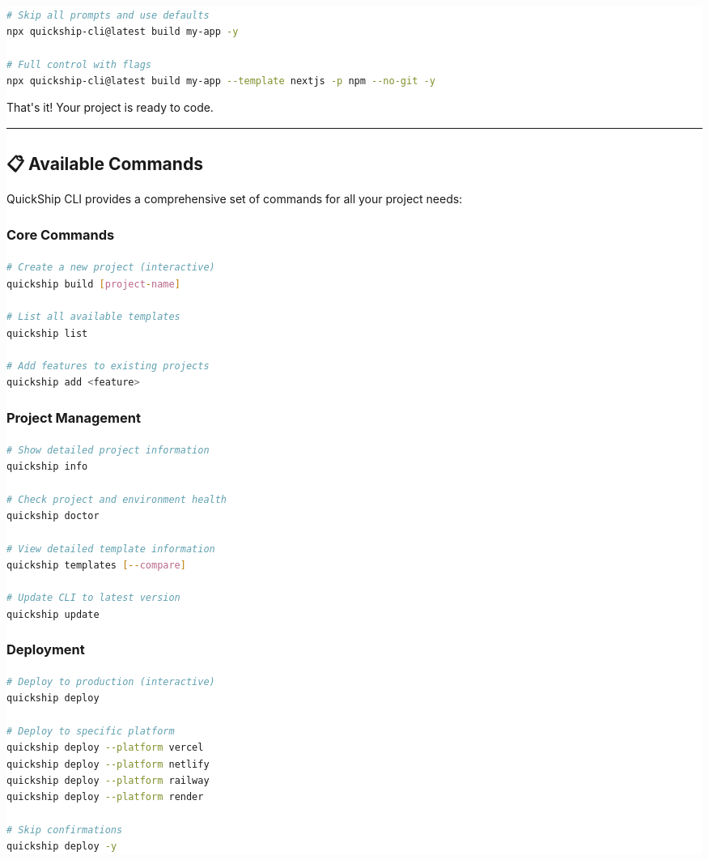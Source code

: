 ```bash
# Skip all prompts and use defaults
npx quickship-cli@latest build my-app -y

# Full control with flags
npx quickship-cli@latest build my-app --template nextjs -p npm --no-git -y
```

That's it! Your project is ready to code.

---

## 📋 Available Commands

QuickShip CLI provides a comprehensive set of commands for all your project needs:

### Core Commands

```bash
# Create a new project (interactive)
quickship build [project-name]

# List all available templates
quickship list

# Add features to existing projects
quickship add <feature>
```

### Project Management

```bash
# Show detailed project information
quickship info

# Check project and environment health
quickship doctor

# View detailed template information
quickship templates [--compare]

# Update CLI to latest version
quickship update
```

### Deployment

```bash
# Deploy to production (interactive)
quickship deploy

# Deploy to specific platform
quickship deploy --platform vercel
quickship deploy --platform netlify
quickship deploy --platform railway
quickship deploy --platform render

# Skip confirmations
quickship deploy -y
```
